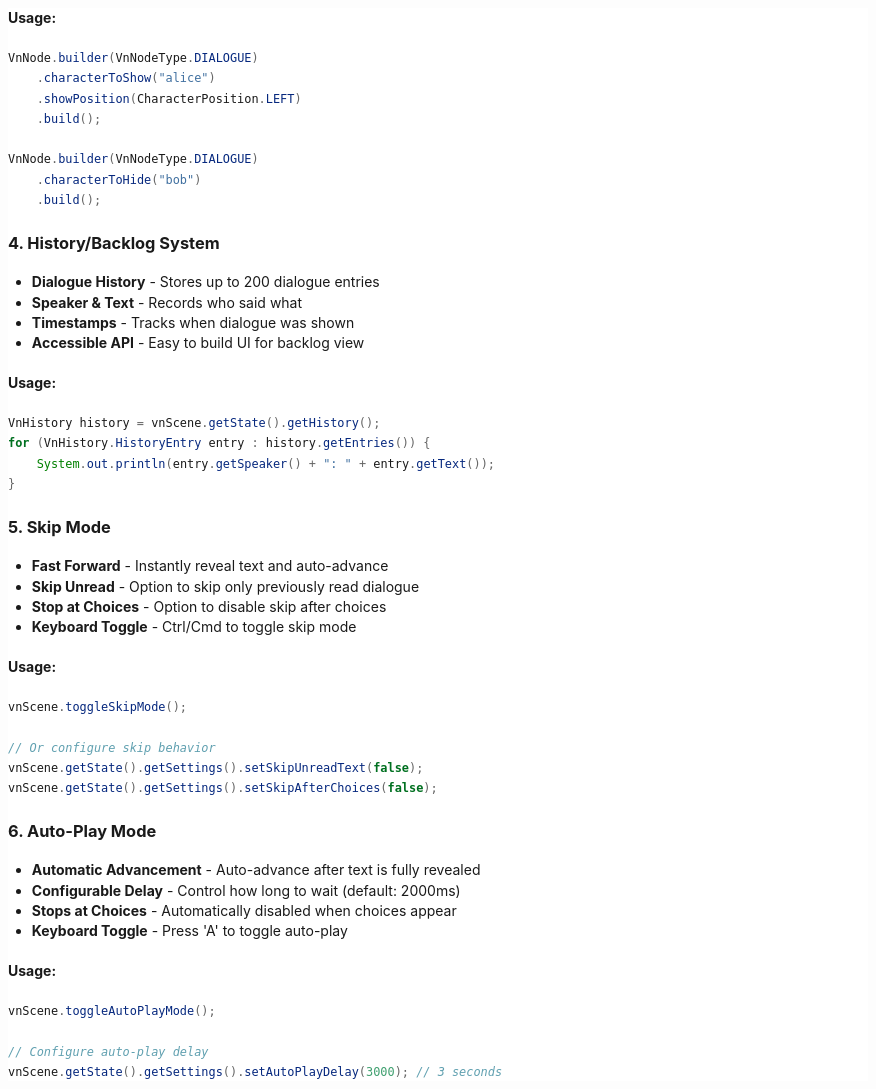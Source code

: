 #### Usage:
```java
VnNode.builder(VnNodeType.DIALOGUE)
    .characterToShow("alice")
    .showPosition(CharacterPosition.LEFT)
    .build();

VnNode.builder(VnNodeType.DIALOGUE)
    .characterToHide("bob")
    .build();
```

### 4. History/Backlog System
- **Dialogue History** - Stores up to 200 dialogue entries
- **Speaker & Text** - Records who said what
- **Timestamps** - Tracks when dialogue was shown
- **Accessible API** - Easy to build UI for backlog view

#### Usage:
```java
VnHistory history = vnScene.getState().getHistory();
for (VnHistory.HistoryEntry entry : history.getEntries()) {
    System.out.println(entry.getSpeaker() + ": " + entry.getText());
}
```

### 5. Skip Mode
- **Fast Forward** - Instantly reveal text and auto-advance
- **Skip Unread** - Option to skip only previously read dialogue
- **Stop at Choices** - Option to disable skip after choices
- **Keyboard Toggle** - Ctrl/Cmd to toggle skip mode

#### Usage:
```java
vnScene.toggleSkipMode();

// Or configure skip behavior
vnScene.getState().getSettings().setSkipUnreadText(false);
vnScene.getState().getSettings().setSkipAfterChoices(false);
```

### 6. Auto-Play Mode
- **Automatic Advancement** - Auto-advance after text is fully revealed
- **Configurable Delay** - Control how long to wait (default: 2000ms)
- **Stops at Choices** - Automatically disabled when choices appear
- **Keyboard Toggle** - Press 'A' to toggle auto-play

#### Usage:
```java
vnScene.toggleAutoPlayMode();

// Configure auto-play delay
vnScene.getState().getSettings().setAutoPlayDelay(3000); // 3 seconds
```
